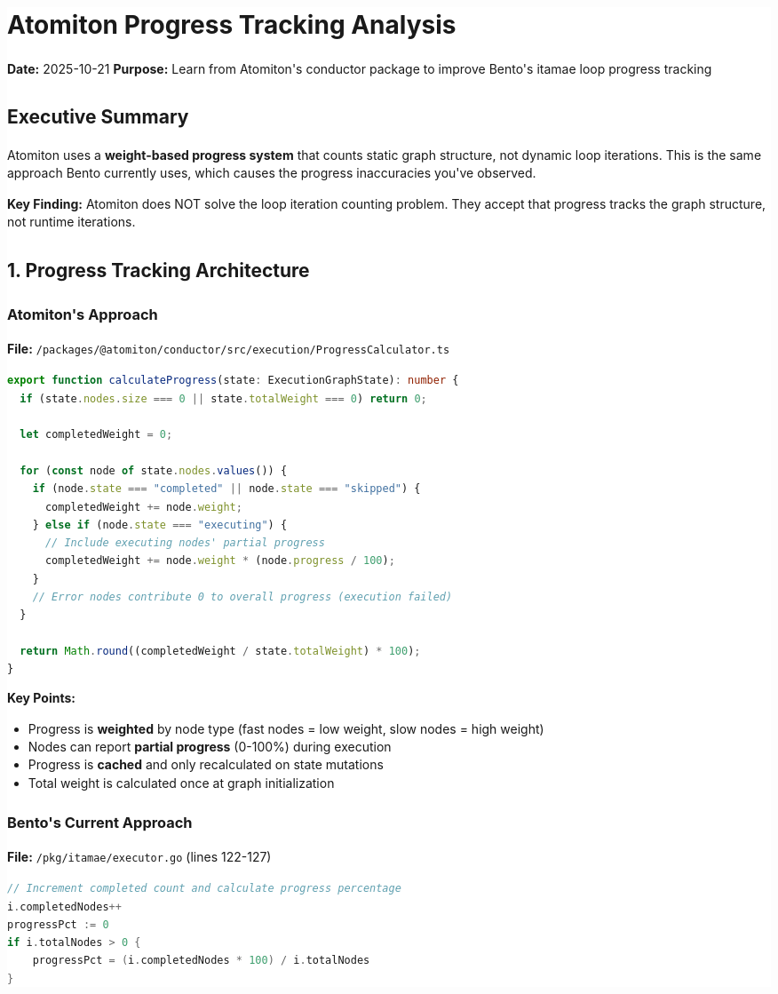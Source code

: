 # Atomiton Progress Tracking Analysis

**Date:** 2025-10-21
**Purpose:** Learn from Atomiton's conductor package to improve Bento's itamae loop progress tracking

## Executive Summary

Atomiton uses a **weight-based progress system** that counts static graph structure, not dynamic loop iterations. This is the same approach Bento currently uses, which causes the progress inaccuracies you've observed.

**Key Finding:** Atomiton does NOT solve the loop iteration counting problem. They accept that progress tracks the graph structure, not runtime iterations.

## 1. Progress Tracking Architecture

### Atomiton's Approach

**File:** `/packages/@atomiton/conductor/src/execution/ProgressCalculator.ts`

```typescript
export function calculateProgress(state: ExecutionGraphState): number {
  if (state.nodes.size === 0 || state.totalWeight === 0) return 0;

  let completedWeight = 0;

  for (const node of state.nodes.values()) {
    if (node.state === "completed" || node.state === "skipped") {
      completedWeight += node.weight;
    } else if (node.state === "executing") {
      // Include executing nodes' partial progress
      completedWeight += node.weight * (node.progress / 100);
    }
    // Error nodes contribute 0 to overall progress (execution failed)
  }

  return Math.round((completedWeight / state.totalWeight) * 100);
}
```

**Key Points:**
- Progress is **weighted** by node type (fast nodes = low weight, slow nodes = high weight)
- Nodes can report **partial progress** (0-100%) during execution
- Progress is **cached** and only recalculated on state mutations
- Total weight is calculated once at graph initialization

### Bento's Current Approach

**File:** `/pkg/itamae/executor.go` (lines 122-127)

```go
// Increment completed count and calculate progress percentage
i.completedNodes++
progressPct := 0
if i.totalNodes > 0 {
    progressPct = (i.completedNodes * 100) / i.totalNodes
}
```
